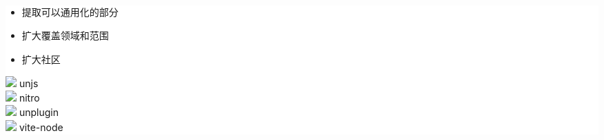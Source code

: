 <v-clicks :at="7">

- 提取可以通用化的部分

- 扩大覆盖领域和范围

- 扩大社区

</v-clicks>

<div
  v-click="1"
  absolute w-90 h-90 left-110 top-30 border="~ green rounded-full"
  bg-green:20 text-3xl text-green flex="~ items-center justify-center"
>
  <div i-logos-nuxt-icon text-6xl />
</div>

<div
  v-click="2"
  absolute w-50 h-50 left-192 top-55 border="~ yellow/50 rounded-full"
  bg-yellow:10 text-2xl text-yellow flex="~ gap-3 items-center justify-center"
  transition-all duration-500
  :class="$clicks >= 2 ? '' : 'scale-50 translate-x--40 op0'"
>
   <img src="/ecosystem/unjs.png" w-1em text-5xl ml2 />
   unjs
</div>

<div
  v-click="3"
  absolute w-60 h-60 left-170 top-8 border="~ violet rounded-full"
  bg-violet:20 text-3xl text-violet flex="~ gap-2 items-center justify-center"
  transition-all duration-500
  :class="$clicks >= 3 ? '' : 'scale-50 translate-x--20 translate-y-20 op0'"
>
   <img src="/ecosystem/nitro.svg" w-1em text-5xl />
   nitro
</div>

<div
  v-click="4"
  absolute w-40 h-40 left-184 top-90 border="~ gray rounded-full"
  bg-gray:20 text-gray flex="~ gap-1 items-center justify-center"
  transition-all duration-500
  :class="$clicks >= 4 ? '' : 'scale-50 translate-x--20 translate-y--20 op0'"
>
   <img src="/ecosystem/unplugin.svg" w-1em text-4xl />
   unplugin
</div>

<div
  v-click="5"
  absolute w-40 h-40 left-90 top-90 border="~ lime/50 rounded-full"
  bg-lime:10 text-lime flex="~ gap-2 col items-center justify-center"
  transition-all duration-500
  :class="$clicks >= 5 ? '' : 'scale-50 translate-x-20 translate-y--20 op0'"
>
   <img src="/ecosystem/vite-node.svg" w-1em text-5xl />
   vite-node
</div>
